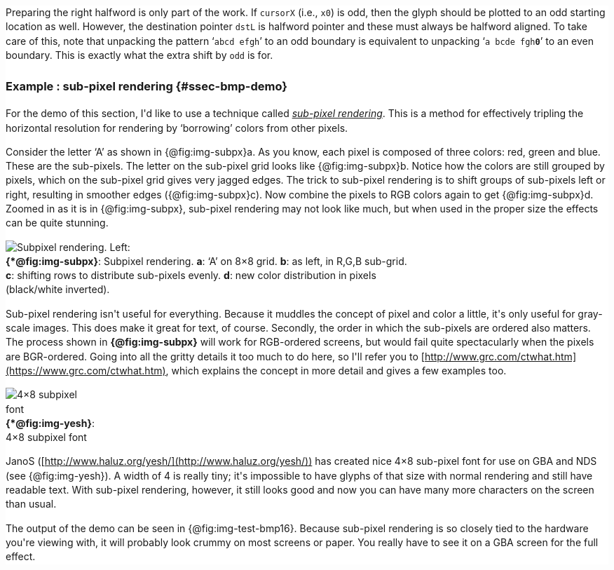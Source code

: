 Preparing the right halfword is only part of the work. If `cursorX` (i.e., `x0`) is odd, then the glyph should be plotted to an odd starting location as well. However, the destination pointer `dstL` is halfword pointer and these must always be halfword aligned. To take care of this, note that unpacking the pattern ‘`abcd efgh`’ to an odd boundary is equivalent to unpacking ‘`a bcde fgh`**`0`**’ to an even boundary. This is exactly what the extra shift by `odd` is for.

### Example : sub-pixel rendering {#ssec-bmp-demo}

For the demo of this section, I'd like to use a technique called [<dfn>sub-pixel rendering</dfn>](https://en.wikipedia.org/wiki/Subpixel_rendering). This is a method for effectively tripling the horizontal resolution for rendering by ‘borrowing’ colors from other pixels.

Consider the letter ‘A’ as shown in {@fig:img-subpx}a. As you know, each pixel is composed of three colors: red, green and blue. These are the sub-pixels. The letter on the sub-pixel grid looks like {@fig:img-subpx}b. Notice how the colors are still grouped by pixels, which on the sub-pixel grid gives very jagged edges. The trick to sub-pixel rendering is to shift groups of sub-pixels left or right, resulting in smoother edges ({@fig:img-subpx}c). Now combine the pixels to RGB colors again to get {@fig:img-subpx}d. Zoomed in as it is in {@fig:img-subpx}, sub-pixel rendering may not look like much, but when used in the proper size the effects can be quite stunning.

<div class="cblock">
  <div class="cpt" style="width:576px;">
    <img src="img/tte/subpx.png" id="fig:img-subpx" alt="Subpixel rendering. Left: ">
    <br>
    <b>{*@fig:img-subpx}</b>: Subpixel rendering.
    <b>a</b>: &lsquo;A&rsquo; on 8&times;8 grid.
    <b>b</b>: as left, in R,G,B sub-grid.
    <b>c</b>: shifting rows to distribute sub-pixels evenly.
    <b>d</b>: new color distribution in pixels (black/white inverted).
  </div>
</div>

Sub-pixel rendering isn't useful for everything. Because it muddles the concept of pixel and color a little, it's only useful for gray-scale images. This does make it great for text, of course. Secondly, the order in which the sub-pixels are ordered also matters. The process shown in **{@fig:img-subpx}** will work for RGB-ordered screens, but would fail quite spectacularly when the pixels are BGR-ordered. Going into all the gritty details it too much to do here, so I'll refer you to [http://www.grc.com/ctwhat.htm](https://www.grc.com/ctwhat.htm), which explains the concept in more detail and gives a few examples too.

<div class="cpt_fr" style="width:128px;">
  <img src="img/tte/yesh1.png" id="fig:img-yesh" width=128 alt="4&times;8 subpixel font">
  <br>
  <b>{*@fig:img-yesh}</b>: 4&times;8 subpixel font
</div>

JanoS ([http://www.haluz.org/yesh/](http://www.haluz.org/yesh/)) has created nice 4×8 sub-pixel font for use on GBA and NDS (see {@fig:img-yesh}). A width of 4 is really tiny; it's impossible to have glyphs of that size with normal rendering and still have readable text. With sub-pixel rendering, however, it still looks good and now you can have many more characters on the screen than usual.

The output of the demo can be seen in {@fig:img-test-bmp16}. Because sub-pixel rendering is so closely tied to the hardware you're viewing with, it will probably look crummy on most screens or paper. You really have to see it on a GBA screen for the full effect.
